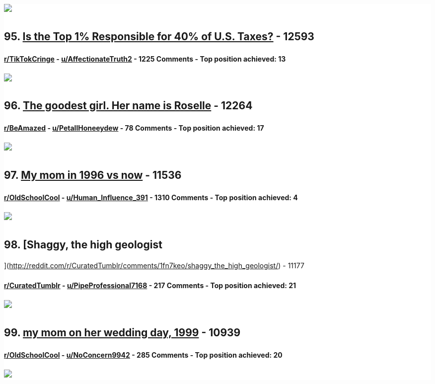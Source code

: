 <a href="https://i.redd.it/ihh72ms2xlqd1.jpeg"><img src="https://b.thumbs.redditmedia.com/bpaC3svj_d62O5jl2bsaxHJSE-VNOMbxOnPy5KSXvzI.jpg"></img></a>

## 95. [Is the Top 1% Responsible for 40% of U.S. Taxes?](http://reddit.com/r/TikTokCringe/comments/1fnss6a/is_the_top_1_responsible_for_40_of_us_taxes/) - 12593
#### [r/TikTokCringe](http://reddit.com/r/TikTokCringe) - [u/AffectionateTruth2](http://reddit.com/u/AffectionateTruth2) - 1225 Comments - Top position achieved: 13

<a href="https://v.redd.it/3ap4xbmazlqd1"><img src="https://external-preview.redd.it/Z3MzMjZjbWF6bHFkMdYDXXuElVznIJBQ9e9Q8e9td02IqU6b-bVEvTKV0jlx.png?width=140&amp;height=140&amp;crop=140:140,smart&amp;format=jpg&amp;v=enabled&amp;lthumb=true&amp;s=d4ad2f04ff8271426d0df8e4c4a895d5800eb255"></img></a>

## 96. [The goodest girl. Her name is Roselle](http://reddit.com/r/BeAmazed/comments/1fn9xu8/the_goodest_girl_her_name_is_roselle/) - 12264
#### [r/BeAmazed](http://reddit.com/r/BeAmazed) - [u/PetallHoneeydew](http://reddit.com/u/PetallHoneeydew) - 78 Comments - Top position achieved: 17

<a href="https://i.redd.it/m2f69psrwgqd1.png"><img src="https://b.thumbs.redditmedia.com/VUGBV_NawXcjK9fPyG7oDNggEXwrhGa3phmii5GE6bY.jpg"></img></a>

## 97. [My mom in 1996 vs now](http://reddit.com/r/OldSchoolCool/comments/1fo0g6n/my_mom_in_1996_vs_now/) - 11536
#### [r/OldSchoolCool](http://reddit.com/r/OldSchoolCool) - [u/Human_Influence_391](http://reddit.com/u/Human_Influence_391) - 1310 Comments - Top position achieved: 4

<a href="https://www.reddit.com/gallery/1fo0g6n"><img src="https://b.thumbs.redditmedia.com/jSnBW5wXXwLOFy8p96UY_7g2eT48R405uurNbdH4MmE.jpg"></img></a>

## 98. [Shaggy, the high geologist
](http://reddit.com/r/CuratedTumblr/comments/1fn7keo/shaggy_the_high_geologist/) - 11177
#### [r/CuratedTumblr](http://reddit.com/r/CuratedTumblr) - [u/PipeProfessional7168](http://reddit.com/u/PipeProfessional7168) - 217 Comments - Top position achieved: 21

<a href="https://i.redd.it/2pms074vagqd1.jpeg"><img src="https://b.thumbs.redditmedia.com/MKlQ9KJ_4gs2cXrXq8deKH4zkbOhHpVlEjTvbvyZIes.jpg"></img></a>

## 99. [my mom on her wedding day, 1999](http://reddit.com/r/OldSchoolCool/comments/1fnpg7u/my_mom_on_her_wedding_day_1999/) - 10939
#### [r/OldSchoolCool](http://reddit.com/r/OldSchoolCool) - [u/NoConcern9942](http://reddit.com/u/NoConcern9942) - 285 Comments - Top position achieved: 20

<a href="https://i.redd.it/ttnz48h7blqd1.jpeg"><img src="https://b.thumbs.redditmedia.com/4p8e7MedDStQrbRNytv_cFyl7ygFBoIF45AKr53Q3lo.jpg"></img></a>
